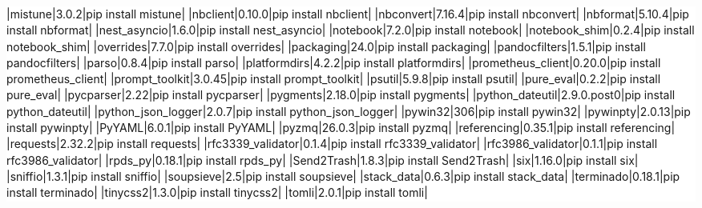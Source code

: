 |mistune|3.0.2|pip install mistune|
|nbclient|0.10.0|pip install nbclient|
|nbconvert|7.16.4|pip install nbconvert|
|nbformat|5.10.4|pip install nbformat|
|nest_asyncio|1.6.0|pip install nest_asyncio|
|notebook|7.2.0|pip install notebook|
|notebook_shim|0.2.4|pip install notebook_shim|
|overrides|7.7.0|pip install overrides|
|packaging|24.0|pip install packaging|
|pandocfilters|1.5.1|pip install pandocfilters|
|parso|0.8.4|pip install parso|
|platformdirs|4.2.2|pip install platformdirs|
|prometheus_client|0.20.0|pip install prometheus_client|
|prompt_toolkit|3.0.45|pip install prompt_toolkit|
|psutil|5.9.8|pip install psutil|
|pure_eval|0.2.2|pip install pure_eval|
|pycparser|2.22|pip install pycparser|
|pygments|2.18.0|pip install pygments|
|python_dateutil|2.9.0.post0|pip install python_dateutil|
|python_json_logger|2.0.7|pip install python_json_logger|
|pywin32|306|pip install pywin32|
|pywinpty|2.0.13|pip install pywinpty|
|PyYAML|6.0.1|pip install PyYAML|
|pyzmq|26.0.3|pip install pyzmq|
|referencing|0.35.1|pip install referencing|
|requests|2.32.2|pip install requests|
|rfc3339_validator|0.1.4|pip install rfc3339_validator|
|rfc3986_validator|0.1.1|pip install rfc3986_validator|
|rpds_py|0.18.1|pip install rpds_py|
|Send2Trash|1.8.3|pip install Send2Trash|
|six|1.16.0|pip install six|
|sniffio|1.3.1|pip install sniffio|
|soupsieve|2.5|pip install soupsieve|
|stack_data|0.6.3|pip install stack_data|
|terminado|0.18.1|pip install terminado|
|tinycss2|1.3.0|pip install tinycss2|
|tomli|2.0.1|pip install tomli|